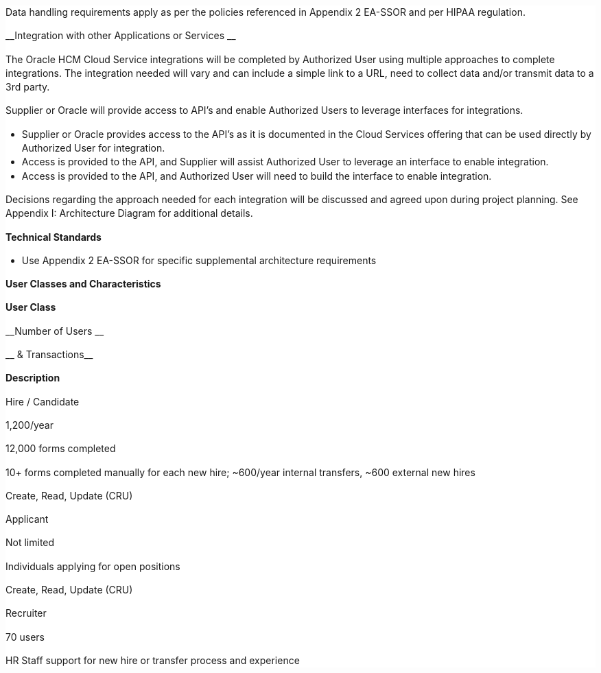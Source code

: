 Data handling requirements apply as per the policies referenced in Appendix 2 EA-SSOR and per HIPAA regulation.

__Integration with other Applications or Services __

The Oracle HCM Cloud Service integrations will be completed by Authorized User using multiple approaches to complete integrations.  The integration needed will vary and can include a simple link to a URL, need to collect data and/or transmit data to a 3rd party.

Supplier or Oracle will provide access to API’s and enable Authorized Users to leverage interfaces for integrations.

- Supplier or Oracle provides access to the API’s as it is documented in the Cloud Services offering that can be used directly by Authorized User for integration.
- Access is provided to the API, and Supplier will assist Authorized User to leverage an interface to enable integration.
- Access is provided to the API, and Authorized User will need to build the interface to enable integration.

Decisions regarding the approach needed for each integration will be discussed and agreed upon during project planning.  See Appendix I: Architecture Diagram for additional details.

__Technical Standards__

- Use Appendix 2 EA-SSOR for specific supplemental architecture requirements

<a id="_Toc521938262"></a>

__User Classes and Characteristics__

__User Class__

__Number of Users   __

__ & Transactions__

__Description__

Hire / Candidate

1,200/year

12,000 forms completed

10\+ forms completed manually for each  new hire; ~600/year internal transfers, ~600 external new hires

Create, Read, Update (CRU)

Applicant

Not limited

Individuals applying for open positions

Create, Read, Update (CRU)

Recruiter

70 users

HR Staff support for new hire or transfer process and experience
